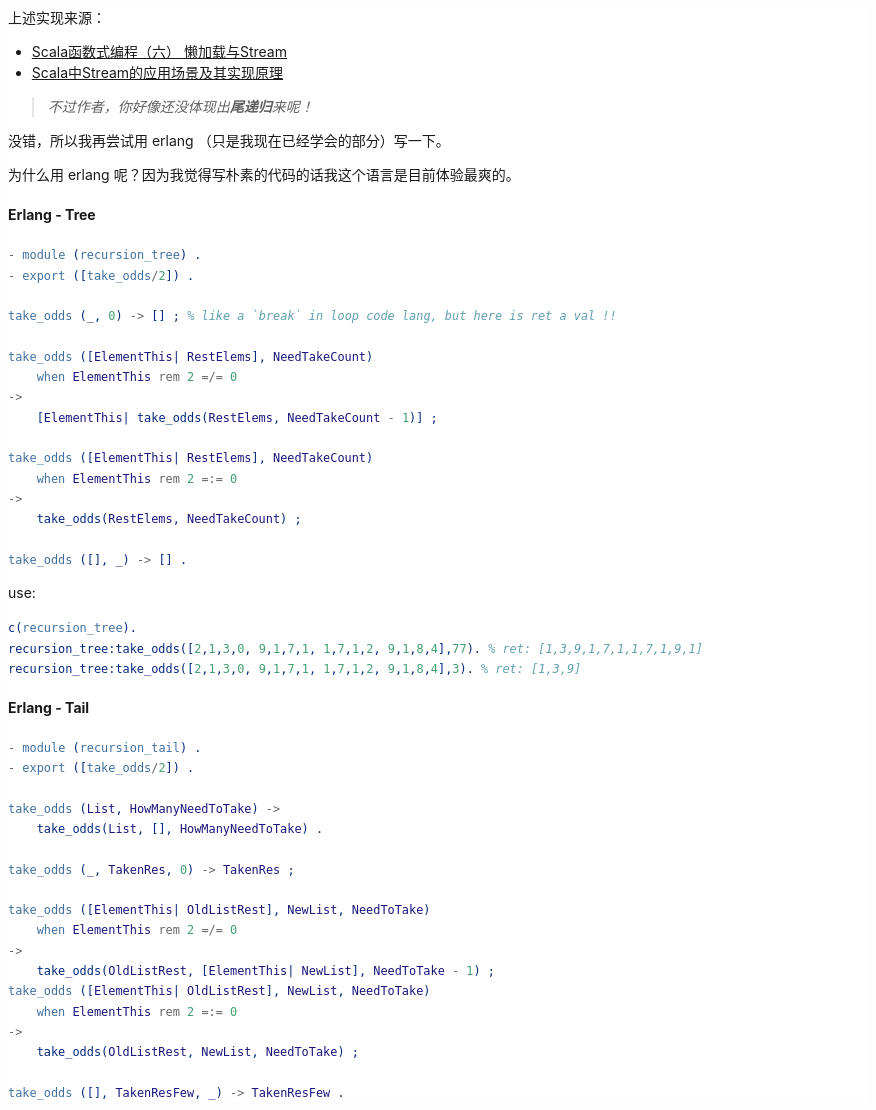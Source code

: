 上述实现来源：

- [Scala函数式编程（六） 懒加载与Stream](https://www.cnblogs.com/listenfwind/p/12707478.html)
- [Scala中Stream的应用场景及其实现原理](https://cuipengfei.me/blog/2014/10/23/scala-stream-application-scenario-and-how-its-implemented/)
​


> *不过作者，你好像还没体现出**尾递归**来呢！*
> 

没错，所以我再尝试用 erlang （只是我现在已经学会的部分）写一下。

为什么用 erlang 呢？因为我觉得写朴素的代码的话我这个语言是目前体验最爽的。

#### Erlang - Tree

```erlang
- module (recursion_tree) .
- export ([take_odds/2]) .

take_odds (_, 0) -> [] ; % like a `break` in loop code lang, but here is ret a val !!

take_odds ([ElementThis| RestElems], NeedTakeCount) 
    when ElementThis rem 2 =/= 0 
-> 
    [ElementThis| take_odds(RestElems, NeedTakeCount - 1)] ;

take_odds ([ElementThis| RestElems], NeedTakeCount) 
    when ElementThis rem 2 =:= 0 
-> 
    take_odds(RestElems, NeedTakeCount) ;

take_odds ([], _) -> [] .

```

use:

```erlang
c(recursion_tree). 
recursion_tree:take_odds([2,1,3,0, 9,1,7,1, 1,7,1,2, 9,1,8,4],77). % ret: [1,3,9,1,7,1,1,7,1,9,1]
recursion_tree:take_odds([2,1,3,0, 9,1,7,1, 1,7,1,2, 9,1,8,4],3). % ret: [1,3,9]
```

#### Erlang - Tail

```erlang
- module (recursion_tail) .
- export ([take_odds/2]) .

take_odds (List, HowManyNeedToTake) -> 
    take_odds(List, [], HowManyNeedToTake) .

take_odds (_, TakenRes, 0) -> TakenRes ;

take_odds ([ElementThis| OldListRest], NewList, NeedToTake) 
    when ElementThis rem 2 =/= 0 
-> 
    take_odds(OldListRest, [ElementThis| NewList], NeedToTake - 1) ;
take_odds ([ElementThis| OldListRest], NewList, NeedToTake) 
    when ElementThis rem 2 =:= 0 
-> 
    take_odds(OldListRest, NewList, NeedToTake) ;

take_odds ([], TakenResFew, _) -> TakenResFew .

```
